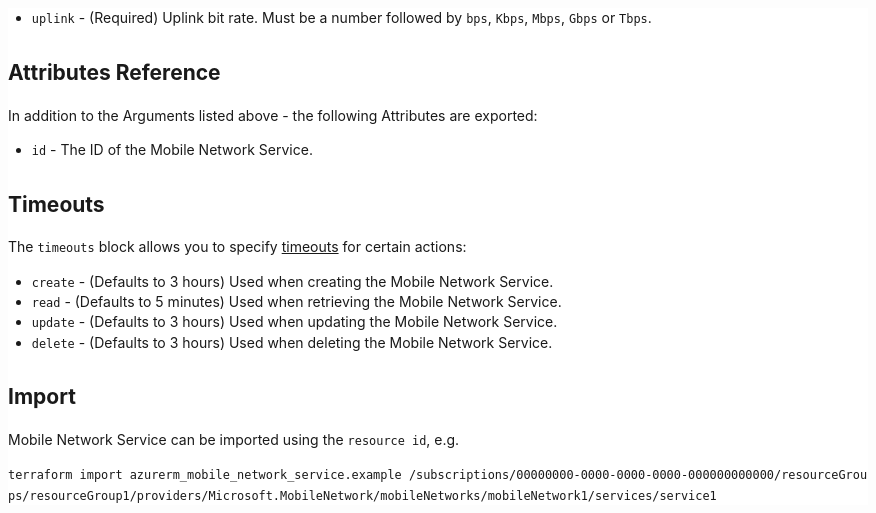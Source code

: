 * `uplink` - (Required) Uplink bit rate. Must be a number followed by `bps`, `Kbps`, `Mbps`, `Gbps` or `Tbps`.

## Attributes Reference

In addition to the Arguments listed above - the following Attributes are exported:

* `id` - The ID of the Mobile Network Service.



## Timeouts

The `timeouts` block allows you to specify [timeouts](https://www.terraform.io/docs/configuration/resources.html#timeouts) for certain actions:

* `create` - (Defaults to 3 hours) Used when creating the Mobile Network Service.
* `read` - (Defaults to 5 minutes) Used when retrieving the Mobile Network Service.
* `update` - (Defaults to 3 hours) Used when updating the Mobile Network Service.
* `delete` - (Defaults to 3 hours) Used when deleting the Mobile Network Service.

## Import

Mobile Network Service can be imported using the `resource id`, e.g.

```shell
terraform import azurerm_mobile_network_service.example /subscriptions/00000000-0000-0000-0000-000000000000/resourceGroups/resourceGroup1/providers/Microsoft.MobileNetwork/mobileNetworks/mobileNetwork1/services/service1
```
